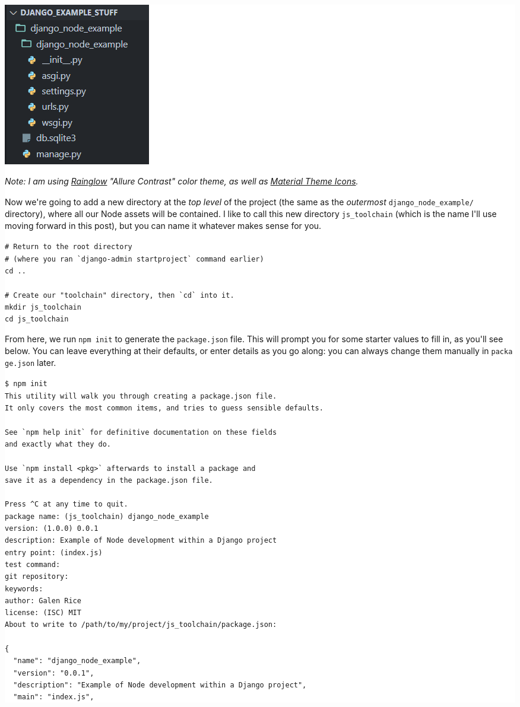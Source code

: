 ![Django basic file structure](/assets/img/2022/01/20/django-startproject-files.png)

_Note: I am using [Rainglow] "Allure Contrast" color theme, as well as [Material Theme Icons][material-icons]._

Now we're going to add a new directory at the _top level_ of the project (the same as the _outermost_ `django_node_example/` directory), where all our Node assets will be contained. I like to call this new directory `js_toolchain` (which is the name I'll use moving forward in this post), but you can name it whatever makes sense for you.

```shell
# Return to the root directory
# (where you ran `django-admin startproject` command earlier)
cd ..

# Create our "toolchain" directory, then `cd` into it.
mkdir js_toolchain
cd js_toolchain
```

From here, we run `npm init` to generate the `package.json` file. This will prompt you for some starter values to fill in, as you'll see below. You can leave everything at their defaults, or enter details as you go along: you can always change them manually in `package.json` later.

```
$ npm init
This utility will walk you through creating a package.json file.
It only covers the most common items, and tries to guess sensible defaults.

See `npm help init` for definitive documentation on these fields
and exactly what they do.

Use `npm install <pkg>` afterwards to install a package and
save it as a dependency in the package.json file.

Press ^C at any time to quit.
package name: (js_toolchain) django_node_example
version: (1.0.0) 0.0.1
description: Example of Node development within a Django project
entry point: (index.js)
test command:
git repository:
keywords:
author: Galen Rice
license: (ISC) MIT
About to write to /path/to/my/project/js_toolchain/package.json:

{
  "name": "django_node_example",
  "version": "0.0.1",
  "description": "Example of Node development within a Django project",
  "main": "index.js",
```

[chocolatey-docker]: https://community.chocolatey.org/packages/docker-desktop
[chocolatey-packages]: https://community.chocolatey.org/packages/
[chocolatey-python]: https://community.chocolatey.org/packages/python/
[chocolatey]: https://chocolatey.org/
[copy-files-from-to]: https://www.npmjs.com/package/copy-files-from-to
[dependabot]: https://docs.github.com/en/code-security/supply-chain-security/keeping-your-dependencies-updated-automatically/about-dependabot-version-updates
[django-static-files]: https://docs.djangoproject.com/en/4.0/howto/static-files/
[django-tailwind]: https://github.com/timonweb/django-tailwind
[glob pattern]: https://en.wikipedia.org/wiki/Glob_%28programming%29
[htmx]: https://htmx.org/
[material-icons]: https://marketplace.visualstudio.com/items?itemName=Equinusocio.vsc-material-theme-icons
[mofo-website]: https://motherfuckingwebsite.com/
[node.js]: https://nodejs.org/en/
[npm-beginner-guide]: https://nodesource.com/blog/an-absolute-beginners-guide-to-using-npm/
[npm-postinstall]: https://docs.npmjs.com/cli/v8/using-npm/scripts#pre--post-scripts
[npm]: https://www.npmjs.com/
[npx-command]: https://docs.npmjs.com/cli/v8/commands/npx
[pip]: https://pip.pypa.io/en/stable/
[poetry]: https://github.com/python-poetry/poetry
[postcss]: https://postcss.org/
[rainglow]: https://marketplace.visualstudio.com/items?itemName=daylerees.rainglow
[tailwind-installation]: https://tailwindcss.com/docs/installation
[tailwind-using-postcss]: https://tailwindcss.com/docs/installation/using-postcss
[tailwindcss]: https://tailwindcss.com/
[tutorial-repo]: https://github.com/GriceTurrble/django-node-tutorial-final
[yarn]: https://yarnpkg.com/